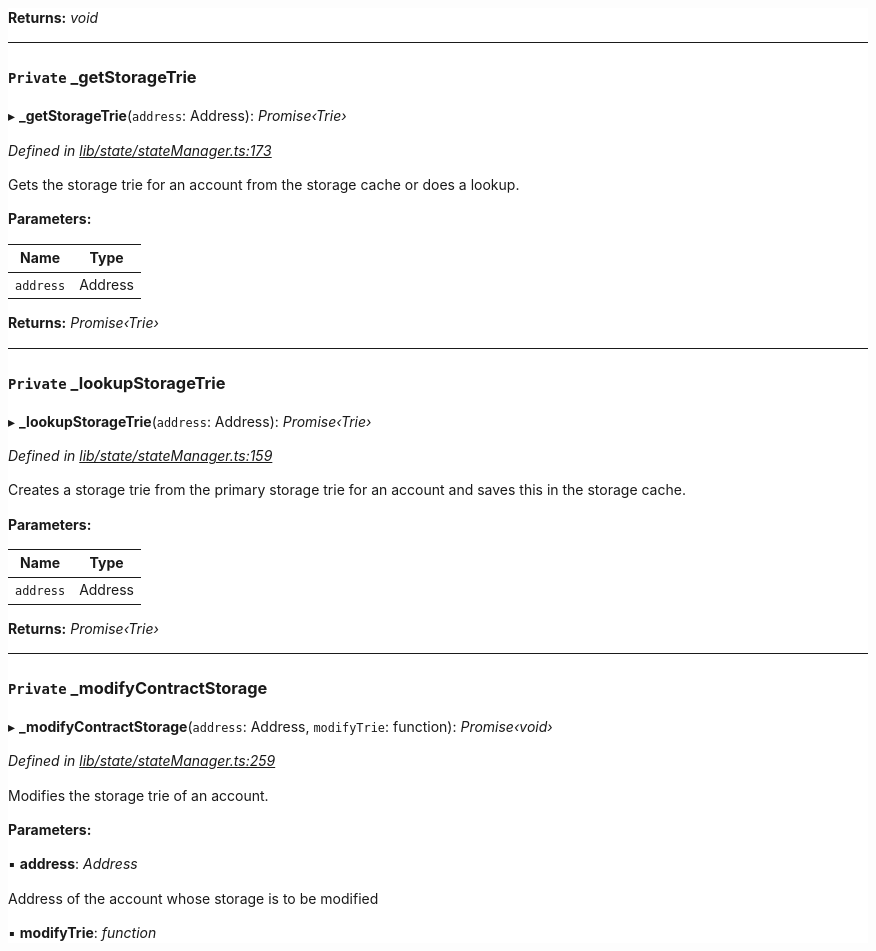 **Returns:** *void*

___

### `Private` _getStorageTrie

▸ **_getStorageTrie**(`address`: Address): *Promise‹Trie›*

*Defined in [lib/state/stateManager.ts:173](https://github.com/ethereumjs/ethereumjs-vm/blob/master/packages/vm/lib/state/stateManager.ts#L173)*

Gets the storage trie for an account from the storage
cache or does a lookup.

**Parameters:**

Name | Type |
------ | ------ |
`address` | Address |

**Returns:** *Promise‹Trie›*

___

### `Private` _lookupStorageTrie

▸ **_lookupStorageTrie**(`address`: Address): *Promise‹Trie›*

*Defined in [lib/state/stateManager.ts:159](https://github.com/ethereumjs/ethereumjs-vm/blob/master/packages/vm/lib/state/stateManager.ts#L159)*

Creates a storage trie from the primary storage trie
for an account and saves this in the storage cache.

**Parameters:**

Name | Type |
------ | ------ |
`address` | Address |

**Returns:** *Promise‹Trie›*

___

### `Private` _modifyContractStorage

▸ **_modifyContractStorage**(`address`: Address, `modifyTrie`: function): *Promise‹void›*

*Defined in [lib/state/stateManager.ts:259](https://github.com/ethereumjs/ethereumjs-vm/blob/master/packages/vm/lib/state/stateManager.ts#L259)*

Modifies the storage trie of an account.

**Parameters:**

▪ **address**: *Address*

Address of the account whose storage is to be modified

▪ **modifyTrie**: *function*
